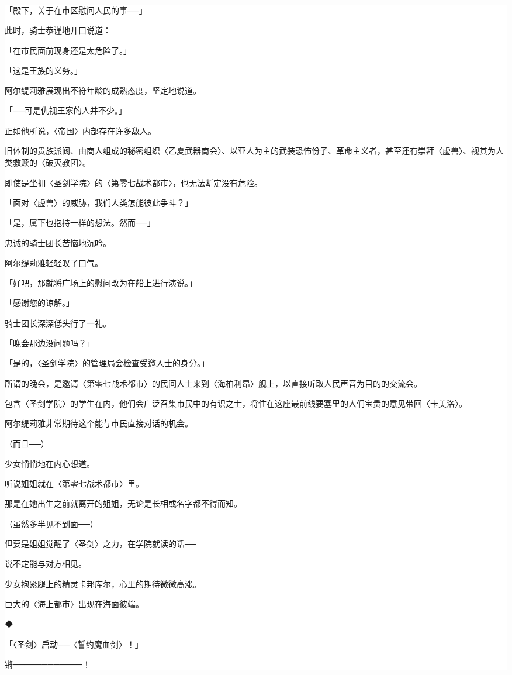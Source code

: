 「殿下，关于在市区慰问人民的事──」

此时，骑士恭谨地开口说道：

「在市民面前现身还是太危险了。」

「这是王族的义务。」

阿尔缇莉雅展现出不符年龄的成熟态度，坚定地说道。

「──可是仇视王家的人并不少。」

正如他所说，〈帝国〉内部存在许多敌人。

旧体制的贵族派阀、由商人组成的秘密组织〈乙夏武器商会〉、以亚人为主的武装恐怖份子、革命主义者，甚至还有崇拜〈虚兽〉、视其为人类救赎的〈破灭教团〉。

即使是坐拥〈圣剑学院〉的〈第零七战术都市〉，也无法断定没有危险。

「面对〈虚兽〉的威胁，我们人类怎能彼此争斗？」

「是，属下也抱持一样的想法。然而──」

忠诚的骑士团长苦恼地沉吟。

阿尔缇莉雅轻轻叹了口气。

「好吧，那就将广场上的慰问改为在船上进行演说。」

「感谢您的谅解。」

骑士团长深深低头行了一礼。

「晚会那边没问题吗？」

「是的，〈圣剑学院〉的管理局会检查受邀人士的身分。」

所谓的晚会，是邀请〈第零七战术都市〉的民间人士来到〈海柏利昂〉舰上，以直接听取人民声音为目的的交流会。

包含〈圣剑学院〉的学生在内，他们会广泛召集市民中的有识之士，将住在这座最前线要塞里的人们宝贵的意见带回〈卡美洛〉。

阿尔缇莉雅非常期待这个能与市民直接对话的机会。

（而且──）

少女悄悄地在内心想道。

听说姐姐就在〈第零七战术都市〉里。

那是在她出生之前就离开的姐姐，无论是长相或名字都不得而知。

（虽然多半见不到面──）

但要是姐姐觉醒了〈圣剑〉之力，在学院就读的话──

说不定能与对方相见。

少女抱紧腿上的精灵卡邦库尔，心里的期待微微高涨。

巨大的〈海上都市〉出现在海面彼端。

◆

「〈圣剑〉启动──〈誓约魔血剑〉！」

锵────────────！
